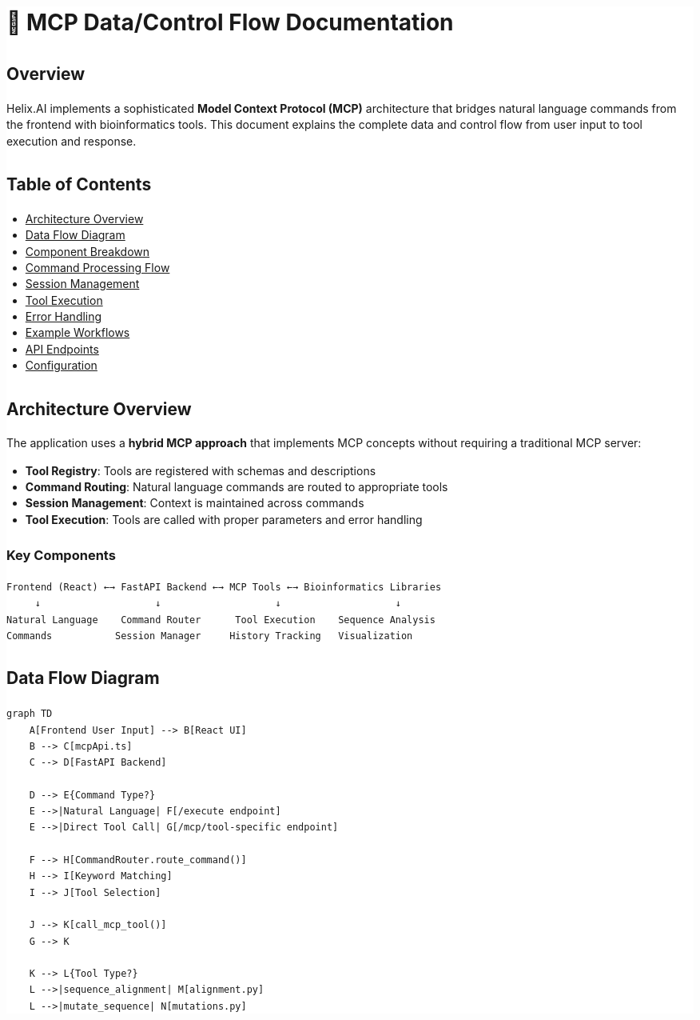 # 🧬 MCP Data/Control Flow Documentation

## Overview

Helix.AI implements a sophisticated **Model Context Protocol (MCP)** architecture that bridges natural language commands from the frontend with bioinformatics tools. This document explains the complete data and control flow from user input to tool execution and response.

## Table of Contents

- [Architecture Overview](#architecture-overview)
- [Data Flow Diagram](#data-flow-diagram)
- [Component Breakdown](#component-breakdown)
- [Command Processing Flow](#command-processing-flow)
- [Session Management](#session-management)
- [Tool Execution](#tool-execution)
- [Error Handling](#error-handling)
- [Example Workflows](#example-workflows)
- [API Endpoints](#api-endpoints)
- [Configuration](#configuration)

## Architecture Overview

The application uses a **hybrid MCP approach** that implements MCP concepts without requiring a traditional MCP server:

- **Tool Registry**: Tools are registered with schemas and descriptions
- **Command Routing**: Natural language commands are routed to appropriate tools
- **Session Management**: Context is maintained across commands
- **Tool Execution**: Tools are called with proper parameters and error handling

### Key Components

```
Frontend (React) ←→ FastAPI Backend ←→ MCP Tools ←→ Bioinformatics Libraries
     ↓                    ↓                    ↓                    ↓
Natural Language    Command Router      Tool Execution    Sequence Analysis
Commands           Session Manager     History Tracking   Visualization
```

## Data Flow Diagram

```mermaid
graph TD
    A[Frontend User Input] --> B[React UI]
    B --> C[mcpApi.ts]
    C --> D[FastAPI Backend]
    
    D --> E{Command Type?}
    E -->|Natural Language| F[/execute endpoint]
    E -->|Direct Tool Call| G[/mcp/tool-specific endpoint]
    
    F --> H[CommandRouter.route_command()]
    H --> I[Keyword Matching]
    I --> J[Tool Selection]
    
    J --> K[call_mcp_tool()]
    G --> K
    
    K --> L{Tool Type?}
    L -->|sequence_alignment| M[alignment.py]
    L -->|mutate_sequence| N[mutations.py]
```